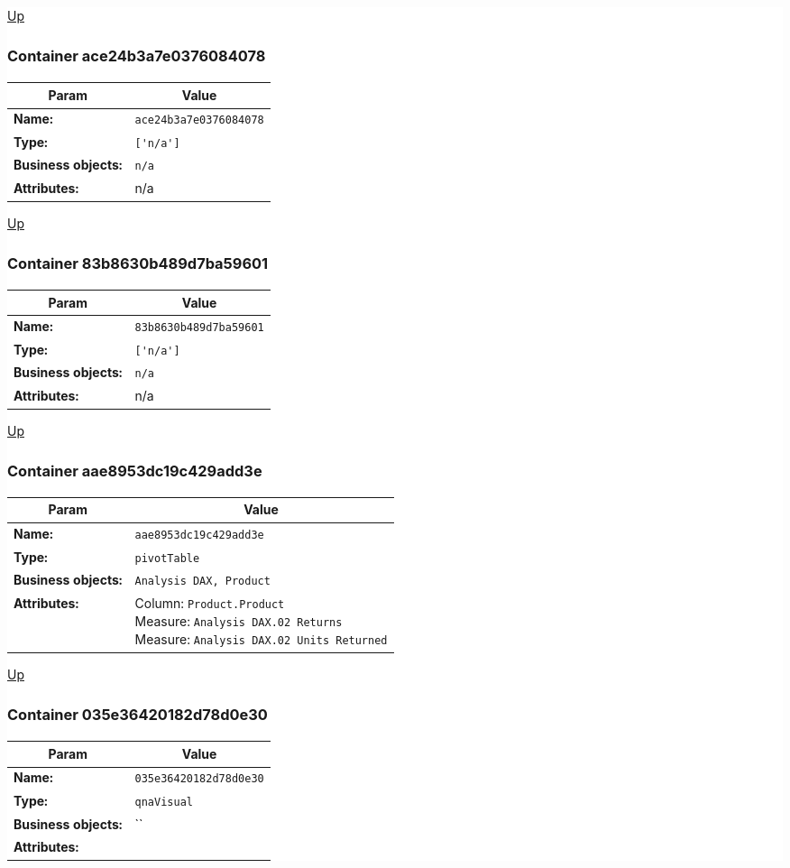 [Up](#report-sections)




### Container ace24b3a7e0376084078 

| Param  | Value  |
|---|---|
| **Name:** | `ace24b3a7e0376084078` |
| **Type:** | `['n/a']` |
| **Business objects:**  | `n/a` | 
| **Attributes:**  | n/a | 

[Up](#report-sections)




### Container 83b8630b489d7ba59601 

| Param  | Value  |
|---|---|
| **Name:** | `83b8630b489d7ba59601` |
| **Type:** | `['n/a']` |
| **Business objects:**  | `n/a` | 
| **Attributes:**  | n/a | 

[Up](#report-sections)




### Container aae8953dc19c429add3e 

| Param  | Value  |
|---|---|
| **Name:** | `aae8953dc19c429add3e` |
| **Type:** | `pivotTable` |
| **Business objects:**  | `Analysis DAX, Product` | 
| **Attributes:**  | Column: `Product.Product`<br/> Measure: `Analysis DAX.02 Returns`<br/> Measure: `Analysis DAX.02 Units Returned` | 

[Up](#report-sections)




### Container 035e36420182d78d0e30 

| Param  | Value  |
|---|---|
| **Name:** | `035e36420182d78d0e30` |
| **Type:** | `qnaVisual` |
| **Business objects:**  | `` | 
| **Attributes:**  |  | 
